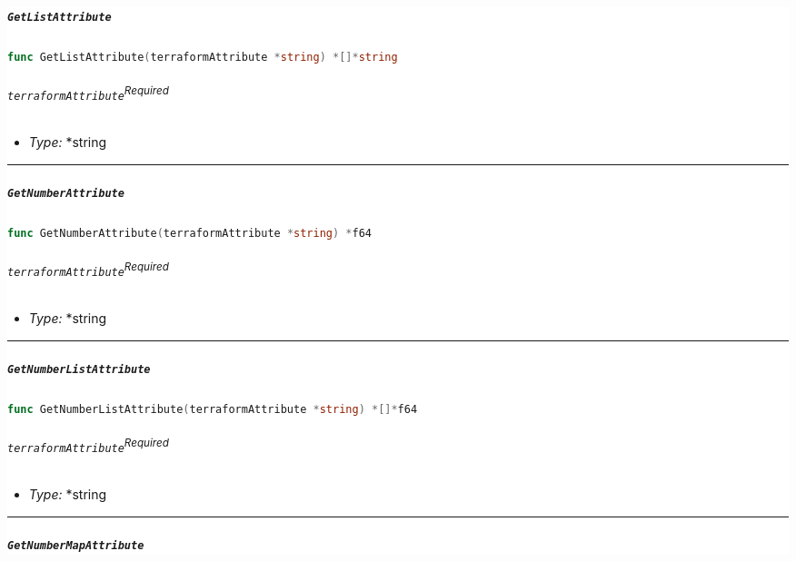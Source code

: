 
##### `GetListAttribute` <a name="GetListAttribute" id="@cdktf/provider-cloudflare.workersDeployment.WorkersDeploymentDeploymentsOutputReference.getListAttribute"></a>

```go
func GetListAttribute(terraformAttribute *string) *[]*string
```

###### `terraformAttribute`<sup>Required</sup> <a name="terraformAttribute" id="@cdktf/provider-cloudflare.workersDeployment.WorkersDeploymentDeploymentsOutputReference.getListAttribute.parameter.terraformAttribute"></a>

- *Type:* *string

---

##### `GetNumberAttribute` <a name="GetNumberAttribute" id="@cdktf/provider-cloudflare.workersDeployment.WorkersDeploymentDeploymentsOutputReference.getNumberAttribute"></a>

```go
func GetNumberAttribute(terraformAttribute *string) *f64
```

###### `terraformAttribute`<sup>Required</sup> <a name="terraformAttribute" id="@cdktf/provider-cloudflare.workersDeployment.WorkersDeploymentDeploymentsOutputReference.getNumberAttribute.parameter.terraformAttribute"></a>

- *Type:* *string

---

##### `GetNumberListAttribute` <a name="GetNumberListAttribute" id="@cdktf/provider-cloudflare.workersDeployment.WorkersDeploymentDeploymentsOutputReference.getNumberListAttribute"></a>

```go
func GetNumberListAttribute(terraformAttribute *string) *[]*f64
```

###### `terraformAttribute`<sup>Required</sup> <a name="terraformAttribute" id="@cdktf/provider-cloudflare.workersDeployment.WorkersDeploymentDeploymentsOutputReference.getNumberListAttribute.parameter.terraformAttribute"></a>

- *Type:* *string

---

##### `GetNumberMapAttribute` <a name="GetNumberMapAttribute" id="@cdktf/provider-cloudflare.workersDeployment.WorkersDeploymentDeploymentsOutputReference.getNumberMapAttribute"></a>
